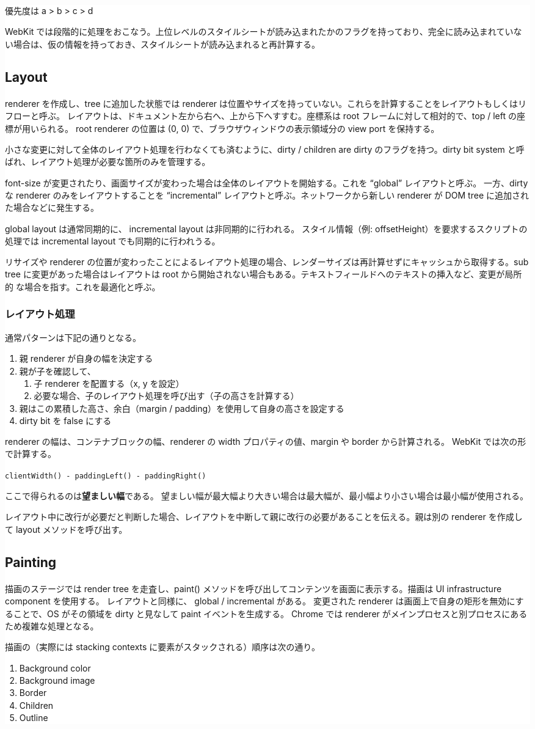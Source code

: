 優先度は a > b > c > d

WebKit では段階的に処理をおこなう。上位レベルのスタイルシートが読み込まれたかのフラグを持っており、完全に読み込まれていない場合は、仮の情報を持っておき、スタイルシートが読み込まれると再計算する。

## Layout
renderer を作成し、tree に追加した状態では renderer は位置やサイズを持っていない。これらを計算することをレイアウトもしくはリフローと呼ぶ。
レイアウトは、ドキュメント左から右へ、上から下へすすむ。座標系は root フレームに対して相対的で、top / left の座標が用いられる。
root  renderer の位置は (0, 0) で、ブラウザウィンドウの表示領域分の view port を保持する。

小さな変更に対して全体のレイアウト処理を行わなくても済むように、dirty / children are dirty のフラグを持つ。dirty bit system と呼ばれ、レイアウト処理が必要な箇所のみを管理する。

font-size が変更されたり、画面サイズが変わった場合は全体のレイアウトを開始する。これを “global” レイアウトと呼ぶ。
一方、dirty な renderer のみをレイアウトすることを “incremental” レイアウトと呼ぶ。ネットワークから新しい renderer が DOM tree に追加された場合などに発生する。

global layout は通常同期的に、 incremental layout は非同期的に行われる。
スタイル情報（例: offsetHeight）を要求するスクリプトの処理では incremental layout でも同期的に行われうる。

リサイズや renderer の位置が変わったことによるレイアウト処理の場合、レンダーサイズは再計算せずにキャッシュから取得する。sub tree に変更があった場合はレイアウトは root から開始されない場合もある。テキストフィールドへのテキストの挿入など、変更が局所的 な場合を指す。これを最適化と呼ぶ。

### レイアウト処理
通常パターンは下記の通りとなる。
1. 親 renderer が自身の幅を決定する
2. 親が子を確認して、
	1. 子 renderer を配置する（x, y を設定）
	2. 必要な場合、子のレイアウト処理を呼び出す（子の高さを計算する）
3. 親はこの累積した高さ、余白（margin / padding）を使用して自身の高さを設定する
4. dirty bit を false にする

renderer の幅は、コンテナブロックの幅、renderer の width プロパティの値、margin や border から計算される。
WebKit では次の形で計算する。
```
clientWidth() - paddingLeft() - paddingRight()
```

ここで得られるのは**望ましい幅**である。
望ましい幅が最大幅より大きい場合は最大幅が、最小幅より小さい場合は最小幅が使用される。

レイアウト中に改行が必要だと判断した場合、レイアウトを中断して親に改行の必要があることを伝える。親は別の renderer を作成して layout メソッドを呼び出す。

## Painting
描画のステージでは render tree を走査し、paint() メソッドを呼び出してコンテンツを画面に表示する。描画は UI infrastructure component を使用する。
レイアウトと同様に、 global / incremental がある。
変更された renderer は画面上で自身の矩形を無効にすることで、OS がその領域を dirty と見なして paint イベントを生成する。
Chrome では renderer がメインプロセスと別プロセスにあるため複雑な処理となる。

描画の（実際には stacking contexts に要素がスタックされる）順序は次の通り。
1. Background color
2. Background image
3. Border
4. Children
5. Outline
